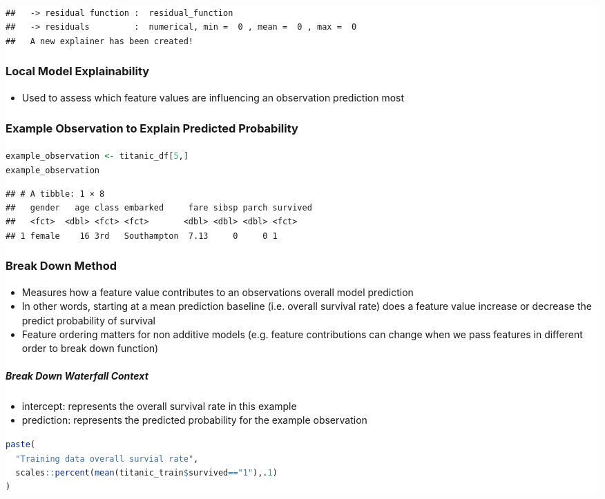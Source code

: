     ##   -> residual function :  residual_function 
    ##   -> residuals         :  numerical, min =  0 , mean =  0 , max =  0  
    ##   A new explainer has been created!

### Local Model Explainability

- Used to assess which feature values are influencing an observation
  prediction most

### Example Observation to Explain Predicted Probability

``` r
example_observation <- titanic_df[5,]
example_observation
```

    ## # A tibble: 1 × 8
    ##   gender   age class embarked     fare sibsp parch survived
    ##   <fct>  <dbl> <fct> <fct>       <dbl> <dbl> <dbl> <fct>   
    ## 1 female    16 3rd   Southampton  7.13     0     0 1

### Break Down Method

- Measures how a feature value contributes to an observations overall
  model prediction
- In other words, starting at a mean prediction baseline (i.e. overall
  survival rate) does a feature value increase or decrease the predict
  probability of survival
- Feature ordering matters for non additive models (e.g. feature
  contributions can change when we pass features in different order to
  break down function)

##### Break Down Waterfall Context

- intercept: represents the overall survival rate in this example
- prediction: represents the predicted probability for the example
  observation

``` r
paste(
  "Training data overall survial rate", 
  scales::percent(mean(titanic_train$survived=="1"),.1)
)
```
